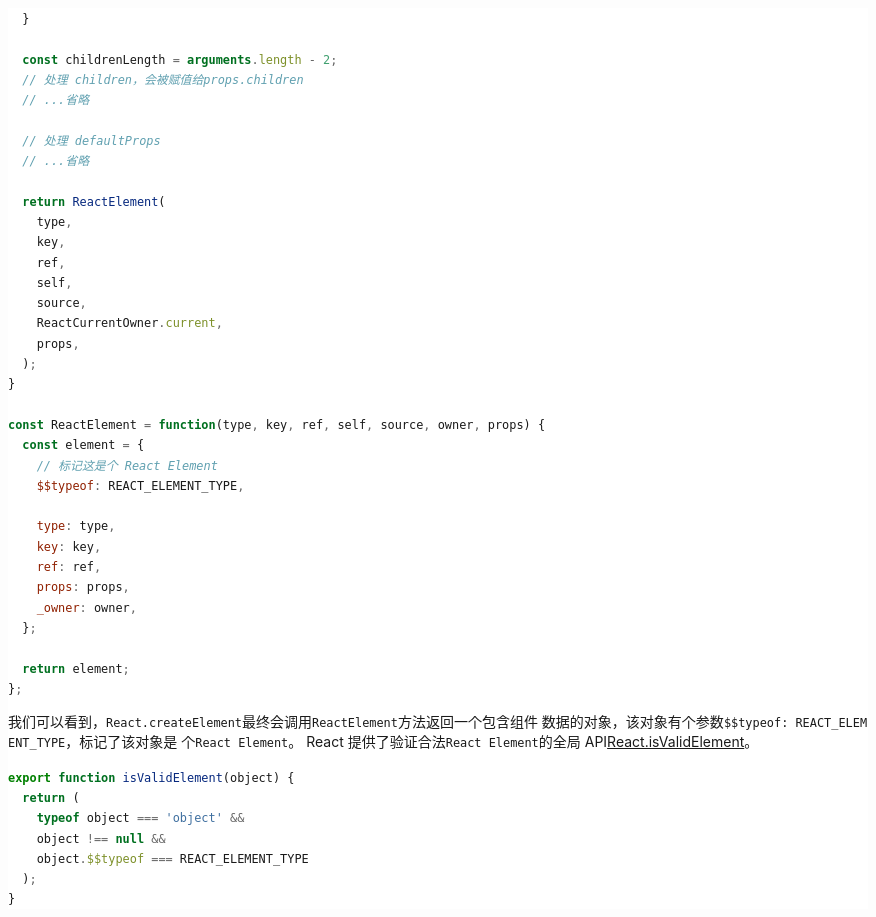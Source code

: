 ```JavaScript
  }

  const childrenLength = arguments.length - 2;
  // 处理 children，会被赋值给props.children
  // ...省略

  // 处理 defaultProps
  // ...省略

  return ReactElement(
    type,
    key,
    ref,
    self,
    source,
    ReactCurrentOwner.current,
    props,
  );
}

const ReactElement = function(type, key, ref, self, source, owner, props) {
  const element = {
    // 标记这是个 React Element
    $$typeof: REACT_ELEMENT_TYPE,

    type: type,
    key: key,
    ref: ref,
    props: props,
    _owner: owner,
  };

  return element;
};
```

我们可以看到，`React.createElement`最终会调用`ReactElement`方法返回一个包含组件
数据的对象，该对象有个参数`$$typeof: REACT_ELEMENT_TYPE`，标记了该对象是
个`React Element`。 React 提供了验证合法`React Element`的全局
API[React.isValidElement](https://github.com/facebook/react/blob/1fb18e22ae66fdb1dc127347e169e73948778e5a/packages/react/src/ReactElement.js#L547)。

```JavaScript
export function isValidElement(object) {
  return (
    typeof object === 'object' &&
    object !== null &&
    object.$$typeof === REACT_ELEMENT_TYPE
  );
}
```
